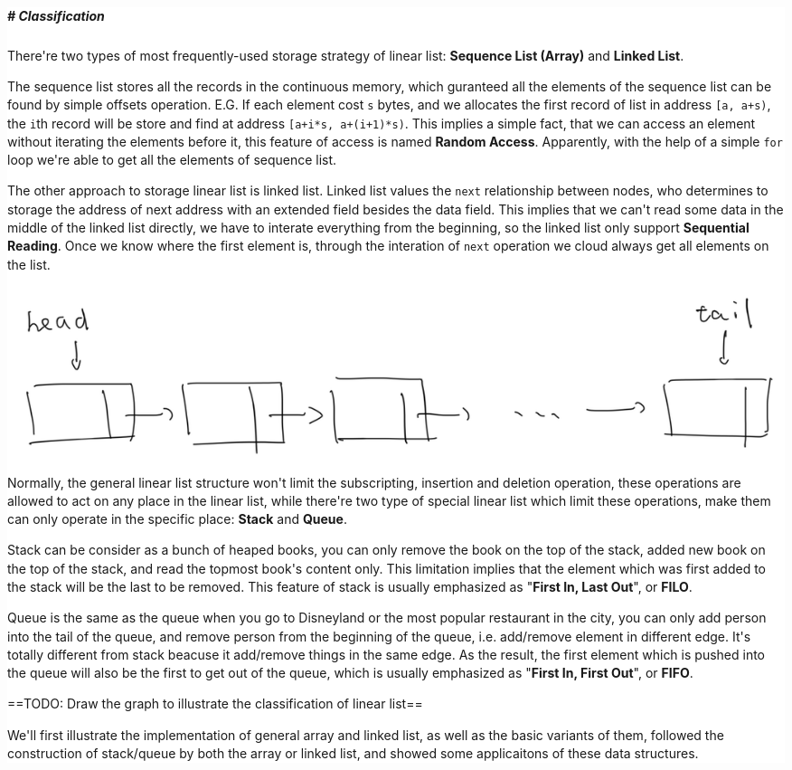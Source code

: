

##### # Classification

There're two types of most frequently-used storage strategy of linear list: **Sequence List (Array)** and **Linked List**.

The sequence list stores all the records in the continuous memory, which guranteed all the elements of the sequence list can be found by simple offsets operation. E.G. If each element cost `s` bytes, and we allocates the first record of list in address `[a, a+s)`, the `i`th record will be store and find at address `[a+i*s, a+(i+1)*s)`. This implies a simple fact, that we can access an element without iterating the elements before it, this feature of access is named **Random Access**. Apparently, with the help of a simple `for` loop we're able to get all the elements of sequence list.

The other approach to storage linear list is linked list. Linked list values the `next` relationship between nodes, who determines to storage the address of next address with an extended field besides the data field. This implies that we can't read some data in the middle of the linked list directly, we have to interate everything from the beginning, so the linked list only support **Sequential Reading**. Once we know where the first element is, through the interation of `next` operation we cloud always get all elements on the list.

![Singly Linked List](static/singly_linked_list.png)

Normally, the general linear list structure won't limit the subscripting, insertion and deletion operation, these operations are allowed to act on any place in the linear list, while there're two type of special linear list which limit these operations, make them can only operate in the specific place: **Stack** and **Queue**.

Stack can be consider as a bunch of heaped books, you can only remove the book on the top of the stack, added new book on the top of the stack, and read the topmost book's content only. This limitation implies that the element which was first added to the stack will be the last to be removed. This feature of stack is usually emphasized as "**First In, Last Out**", or **FILO**.

Queue is the same as the queue when you go to Disneyland or the most popular restaurant in the city, you can only add person into the tail of the queue, and remove person from the beginning of the queue, i.e. add/remove element in different edge. It's totally different from stack beacuse it add/remove things in the same edge. As the result, the first element which is pushed into the queue will also be the first to get out of the queue, which is usually emphasized as "**First In, First Out**", or **FIFO**.

==TODO: Draw the graph to illustrate the classification of linear list==

We'll first illustrate the implementation of general array and linked list, as well as the basic variants of them, followed the construction of stack/queue by both the array or linked list, and showed some applicaitons of these data structures.
